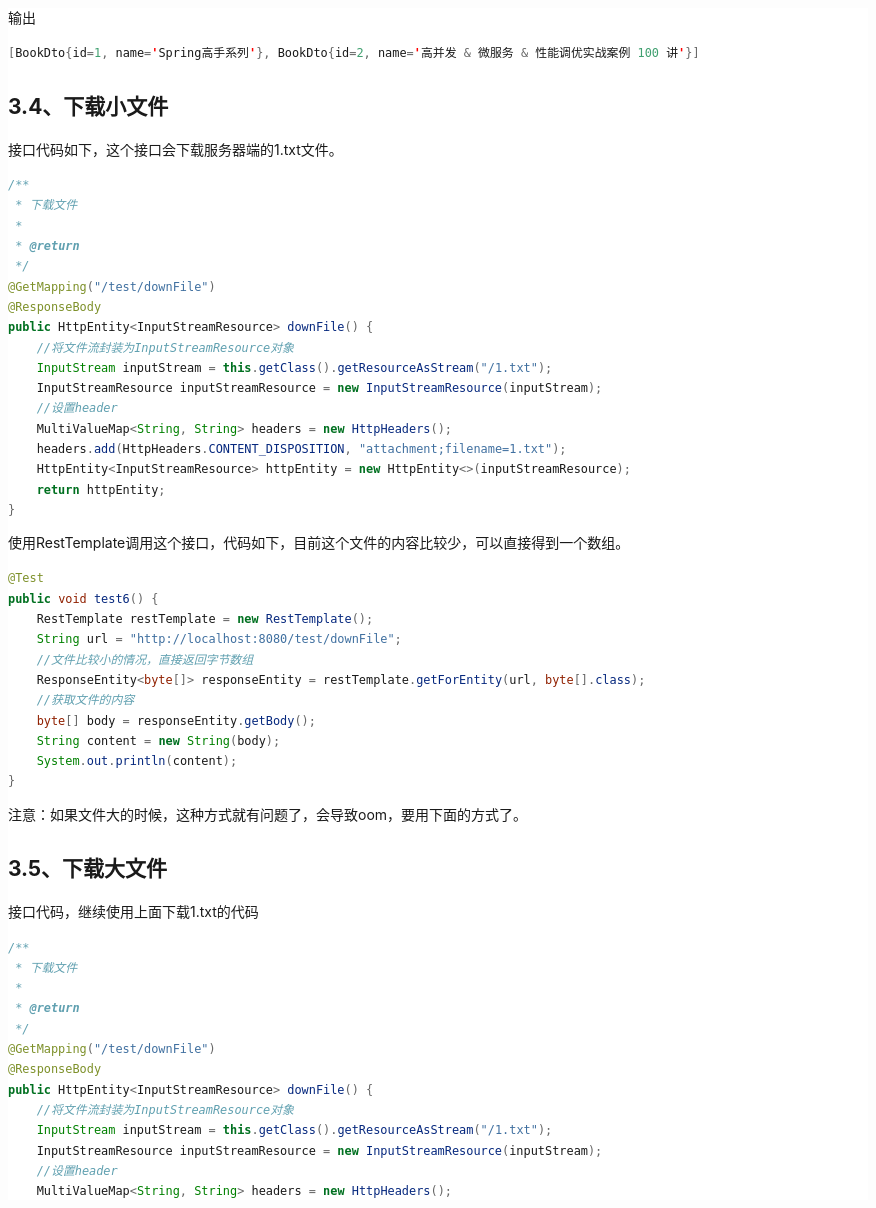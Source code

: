 输出

```java
[BookDto{id=1, name='Spring高手系列'}, BookDto{id=2, name='高并发 & 微服务 & 性能调优实战案例 100 讲'}]
```



## 3.4、下载小文件

接口代码如下，这个接口会下载服务器端的1.txt文件。

```java
/**
 * 下载文件
 *
 * @return
 */
@GetMapping("/test/downFile")
@ResponseBody
public HttpEntity<InputStreamResource> downFile() {
    //将文件流封装为InputStreamResource对象
    InputStream inputStream = this.getClass().getResourceAsStream("/1.txt");
    InputStreamResource inputStreamResource = new InputStreamResource(inputStream);
    //设置header
    MultiValueMap<String, String> headers = new HttpHeaders();
    headers.add(HttpHeaders.CONTENT_DISPOSITION, "attachment;filename=1.txt");
    HttpEntity<InputStreamResource> httpEntity = new HttpEntity<>(inputStreamResource);
    return httpEntity;
}
```

使用RestTemplate调用这个接口，代码如下，目前这个文件的内容比较少，可以直接得到一个数组。

```java
@Test
public void test6() {
    RestTemplate restTemplate = new RestTemplate();
    String url = "http://localhost:8080/test/downFile";
    //文件比较小的情况，直接返回字节数组
    ResponseEntity<byte[]> responseEntity = restTemplate.getForEntity(url, byte[].class);
    //获取文件的内容
    byte[] body = responseEntity.getBody();
    String content = new String(body);
    System.out.println(content);
}
```

注意：如果文件大的时候，这种方式就有问题了，会导致oom，要用下面的方式了。

## 3.5、下载大文件

接口代码，继续使用上面下载1.txt的代码

```java
/**
 * 下载文件
 *
 * @return
 */
@GetMapping("/test/downFile")
@ResponseBody
public HttpEntity<InputStreamResource> downFile() {
    //将文件流封装为InputStreamResource对象
    InputStream inputStream = this.getClass().getResourceAsStream("/1.txt");
    InputStreamResource inputStreamResource = new InputStreamResource(inputStream);
    //设置header
    MultiValueMap<String, String> headers = new HttpHeaders();
```